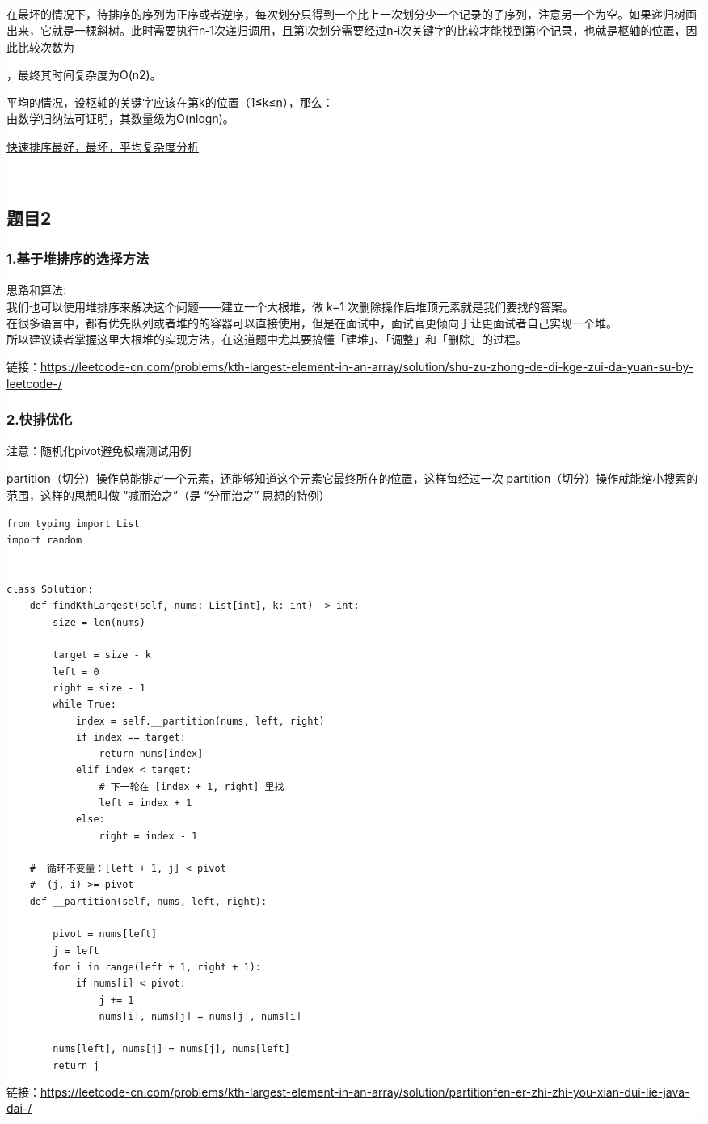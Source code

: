 在最坏的情况下，待排序的序列为正序或者逆序，每次划分只得到一个比上一次划分少一个记录的子序列，注意另一个为空。如果递归树画出来，它就是一棵斜树。此时需要执行n‐1次递归调用，且第i次划分需要经过n‐i次关键字的比较才能找到第i个记录，也就是枢轴的位置，因此比较次数为

，最终其时间复杂度为O(n2)。

平均的情况，设枢轴的关键字应该在第k的位置（1≤k≤n），那么：   
由数学归纳法可证明，其数量级为O(nlogn)。

[快速排序最好，最坏，平均复杂度分析](https://blog.csdn.net/weshjiness/article/details/8660583)

&nbsp;
## 题目2
[]()
### 1.基于堆排序的选择方法
思路和算法:  
我们也可以使用堆排序来解决这个问题——建立一个大根堆，做 k−1 次删除操作后堆顶元素就是我们要找的答案。  
在很多语言中，都有优先队列或者堆的的容器可以直接使用，但是在面试中，面试官更倾向于让更面试者自己实现一个堆。  
所以建议读者掌握这里大根堆的实现方法，在这道题中尤其要搞懂「建堆」、「调整」和「删除」的过程。

链接：https://leetcode-cn.com/problems/kth-largest-element-in-an-array/solution/shu-zu-zhong-de-di-kge-zui-da-yuan-su-by-leetcode-/

### 2.快排优化
注意：随机化pivot避免极端测试用例

partition（切分）操作总能排定一个元素，还能够知道这个元素它最终所在的位置，这样每经过一次 partition（切分）操作就能缩小搜索的范围，这样的思想叫做 “减而治之”（是 “分而治之” 思想的特例）
```
from typing import List
import random


class Solution:
    def findKthLargest(self, nums: List[int], k: int) -> int:
        size = len(nums)

        target = size - k
        left = 0
        right = size - 1
        while True:
            index = self.__partition(nums, left, right)
            if index == target:
                return nums[index]
            elif index < target:
                # 下一轮在 [index + 1, right] 里找
                left = index + 1
            else:
                right = index - 1

    #  循环不变量：[left + 1, j] < pivot
    #  (j, i) >= pivot
    def __partition(self, nums, left, right):

        pivot = nums[left]
        j = left
        for i in range(left + 1, right + 1):
            if nums[i] < pivot:
                j += 1
                nums[i], nums[j] = nums[j], nums[i]

        nums[left], nums[j] = nums[j], nums[left]
        return j
```
链接：https://leetcode-cn.com/problems/kth-largest-element-in-an-array/solution/partitionfen-er-zhi-zhi-you-xian-dui-lie-java-dai-/
